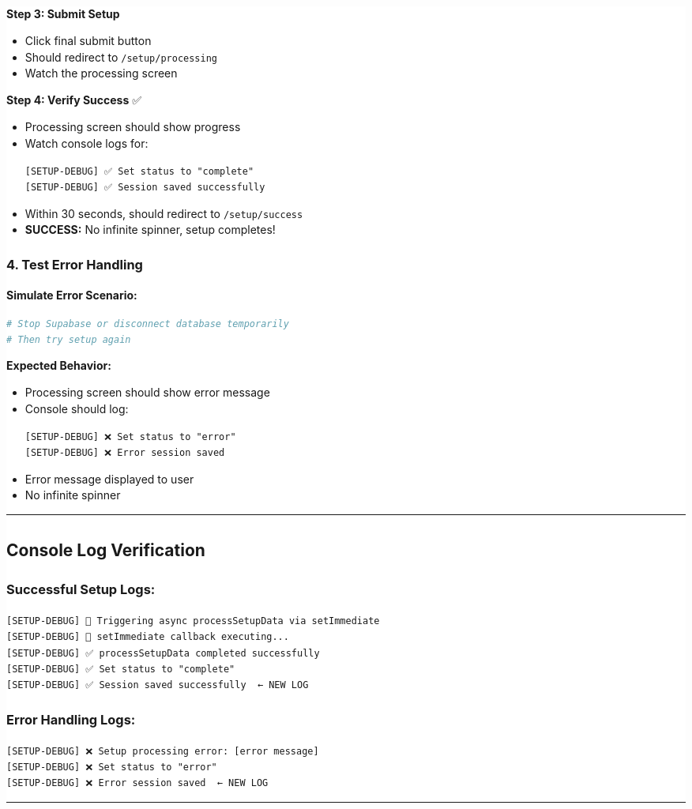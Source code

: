 **Step 3: Submit Setup**
- Click final submit button
- Should redirect to `/setup/processing`
- Watch the processing screen

**Step 4: Verify Success** ✅
- Processing screen should show progress
- Watch console logs for:
  ```
  [SETUP-DEBUG] ✅ Set status to "complete"
  [SETUP-DEBUG] ✅ Session saved successfully
  ```
- Within 30 seconds, should redirect to `/setup/success`
- **SUCCESS:** No infinite spinner, setup completes!

### 4. Test Error Handling

**Simulate Error Scenario:**
```bash
# Stop Supabase or disconnect database temporarily
# Then try setup again
```

**Expected Behavior:**
- Processing screen should show error message
- Console should log:
  ```
  [SETUP-DEBUG] ❌ Set status to "error"
  [SETUP-DEBUG] ❌ Error session saved
  ```
- Error message displayed to user
- No infinite spinner

---

## Console Log Verification

### Successful Setup Logs:
```
[SETUP-DEBUG] 🔔 Triggering async processSetupData via setImmediate
[SETUP-DEBUG] 🏃 setImmediate callback executing...
[SETUP-DEBUG] ✅ processSetupData completed successfully
[SETUP-DEBUG] ✅ Set status to "complete"
[SETUP-DEBUG] ✅ Session saved successfully  ← NEW LOG
```

### Error Handling Logs:
```
[SETUP-DEBUG] ❌ Setup processing error: [error message]
[SETUP-DEBUG] ❌ Set status to "error"
[SETUP-DEBUG] ❌ Error session saved  ← NEW LOG
```

---
